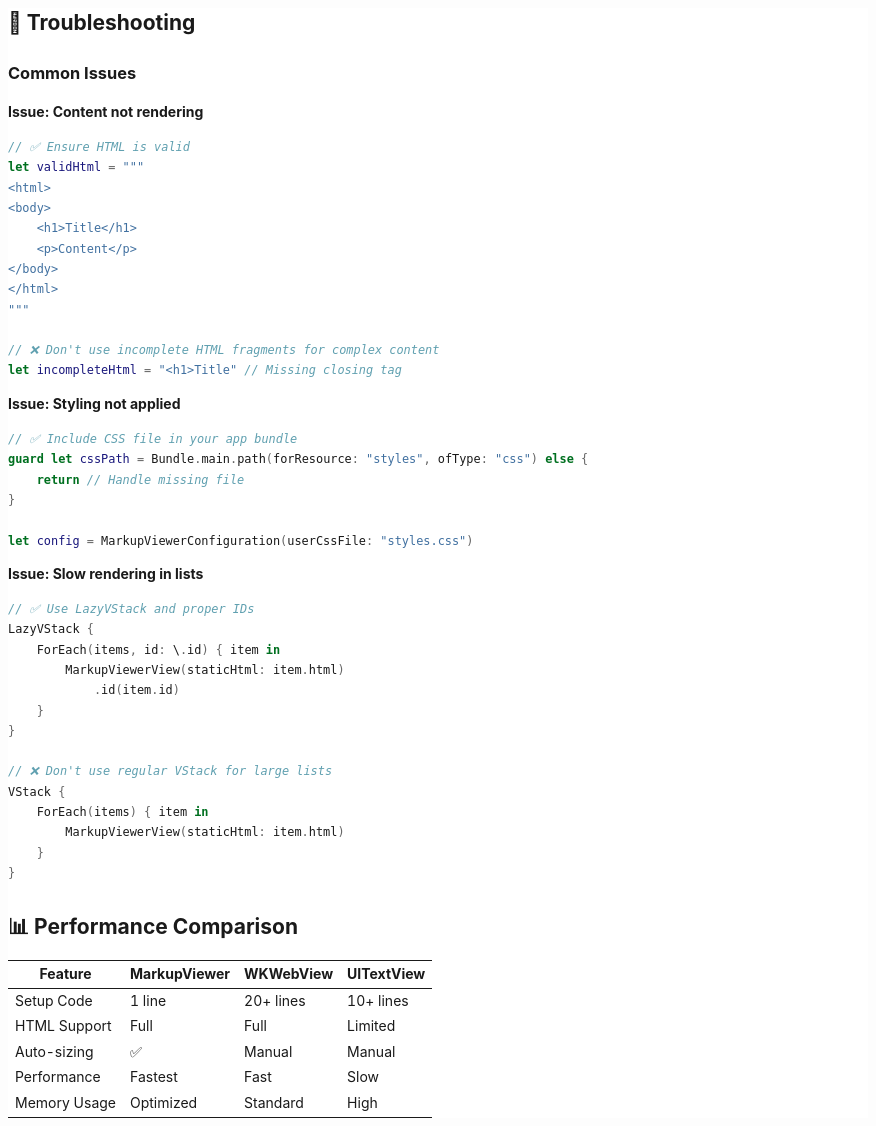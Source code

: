 ## 🔧 Troubleshooting

### Common Issues

**Issue: Content not rendering**
```swift
// ✅ Ensure HTML is valid
let validHtml = """
<html>
<body>
    <h1>Title</h1>
    <p>Content</p>
</body>
</html>
"""

// ❌ Don't use incomplete HTML fragments for complex content
let incompleteHtml = "<h1>Title" // Missing closing tag
```

**Issue: Styling not applied**
```swift
// ✅ Include CSS file in your app bundle
guard let cssPath = Bundle.main.path(forResource: "styles", ofType: "css") else {
    return // Handle missing file
}

let config = MarkupViewerConfiguration(userCssFile: "styles.css")
```

**Issue: Slow rendering in lists**
```swift
// ✅ Use LazyVStack and proper IDs
LazyVStack {
    ForEach(items, id: \.id) { item in
        MarkupViewerView(staticHtml: item.html)
            .id(item.id)
    }
}

// ❌ Don't use regular VStack for large lists
VStack {
    ForEach(items) { item in
        MarkupViewerView(staticHtml: item.html)
    }
}
```

## 📊 Performance Comparison

| Feature | MarkupViewer | WKWebView | UITextView |
|---------|-------------|-----------|------------|
| Setup Code | 1 line | 20+ lines | 10+ lines |
| HTML Support | Full | Full | Limited |
| Auto-sizing | ✅ | Manual | Manual |
| Performance | Fastest | Fast | Slow |
| Memory Usage | Optimized | Standard | High |

